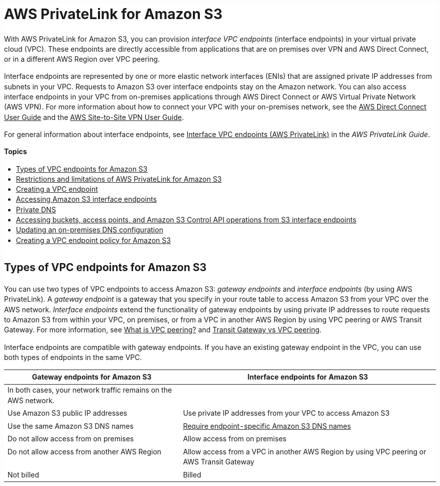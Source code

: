# AWS PrivateLink for Amazon S3<a name="privatelink-interface-endpoints"></a>

With AWS PrivateLink for Amazon S3, you can provision *interface VPC endpoints* \(interface endpoints\) in your virtual private cloud \(VPC\)\. These endpoints are directly accessible from applications that are on premises over VPN and AWS Direct Connect, or in a different AWS Region over VPC peering\.

Interface endpoints are represented by one or more elastic network interfaces \(ENIs\) that are assigned private IP addresses from subnets in your VPC\. Requests to Amazon S3 over interface endpoints stay on the Amazon network\. You can also access interface endpoints in your VPC from on\-premises applications through AWS Direct Connect or AWS Virtual Private Network \(AWS VPN\)\. For more information about how to connect your VPC with your on\-premises network, see the [AWS Direct Connect User Guide](https://docs.aws.amazon.com/directconnect/latest/UserGuide/Welcome.html) and the [AWS Site\-to\-Site VPN User Guide](https://docs.aws.amazon.com/vpn/latest/s2svpn/VPC_VPN.html)\.

For general information about interface endpoints, see [Interface VPC endpoints \(AWS PrivateLink\)](https://docs.aws.amazon.com/vpc/latest/privatelink/vpce-interface.html) in the *AWS PrivateLink Guide*\.

**Topics**
+ [Types of VPC endpoints for Amazon S3](#types-of-vpc-endpoints-for-s3)
+ [Restrictions and limitations of AWS PrivateLink for Amazon S3](#privatelink-limitations)
+ [Creating a VPC endpoint](#s3-creating-vpc)
+ [Accessing Amazon S3 interface endpoints](#accessing-s3-interface-endpoints)
+ [Private DNS](#private-dns)
+ [Accessing buckets, access points, and Amazon S3 Control API operations from S3 interface endpoints](#accessing-bucket-and-aps-from-interface-endpoints)
+ [Updating an on\-premises DNS configuration](#updating-on-premises-dns-config)
+ [Creating a VPC endpoint policy for Amazon S3](#creating-vpc-endpoint-policy)

## Types of VPC endpoints for Amazon S3<a name="types-of-vpc-endpoints-for-s3"></a>

You can use two types of VPC endpoints to access Amazon S3: *gateway endpoints* and *interface endpoints* \(by using AWS PrivateLink\)\. A *gateway endpoint* is a gateway that you specify in your route table to access Amazon S3 from your VPC over the AWS network\. *Interface endpoints* extend the functionality of gateway endpoints by using private IP addresses to route requests to Amazon S3 from within your VPC, on premises, or from a VPC in another AWS Region by using VPC peering or AWS Transit Gateway\. For more information, see [What is VPC peering?](https://docs.aws.amazon.com/vpc/latest/peering/what-is-vpc-peering.html) and [Transit Gateway vs VPC peering](https://docs.aws.amazon.com/whitepapers/latest/building-scalable-secure-multi-vpc-network-infrastructure/transit-gateway-vs-vpc-peering.html)\.

Interface endpoints are compatible with gateway endpoints\. If you have an existing gateway endpoint in the VPC, you can use both types of endpoints in the same VPC\.


|  Gateway endpoints for Amazon S3  |  Interface endpoints for Amazon S3  | 
| --- | --- | 
|   In both cases, your network traffic remains on the AWS network\.  | 
|  Use Amazon S3 public IP addresses  |  Use private IP addresses from your VPC to access Amazon S3  | 
|  Use the same Amazon S3 DNS names  |  [Require endpoint\-specific Amazon S3 DNS names](https://docs.aws.amazon.com/AmazonS3/latest/userguide/privatelink-interface-endpoints.html#accessing-s3-interface-endpoints)  | 
|  Do not allow access from on premises  |  Allow access from on premises  | 
|  Do not allow access from another AWS Region  |  Allow access from a VPC in another AWS Region by using VPC peering or AWS Transit Gateway  | 
|  Not billed  |  Billed  | 
